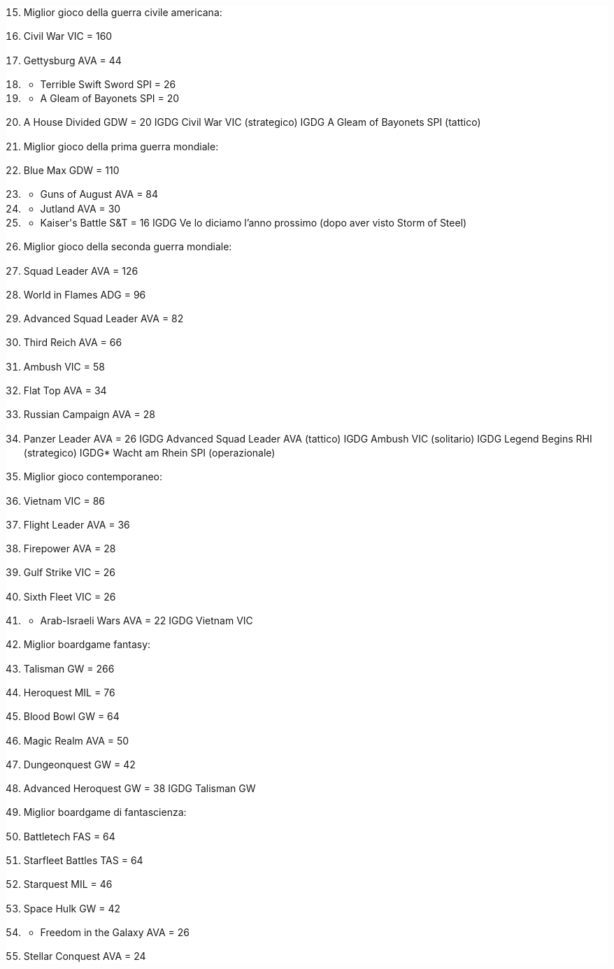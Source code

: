 15) Miglior gioco della guerra civile americana:

1) Civil War VIC = 160
2) Gettysburg AVA = 44
3) * Terrible Swift Sword SPI = 26
4) * A Gleam of Bayonets SPI = 20
4) A House Divided GDW = 20
IGDG Civil War VIC (strategico)
IGDG A Gleam of Bayonets SPI (tattico)

16) Miglior gioco della prima guerra mondiale:

1) Blue Max GDW = 110
2) * Guns of August AVA = 84
3) * Jutland AVA = 30
4) * Kaiser's Battle S&T = 16
IGDG Ve lo diciamo l’anno prossimo (dopo aver visto Storm of Steel)

17) Miglior gioco della seconda guerra mondiale:

1) Squad Leader AVA = 126
2) World in Flames ADG = 96
3) Advanced Squad Leader AVA = 82
4) Third Reich AVA = 66
5) Ambush VIC = 58
6) Flat Top AVA = 34
7) Russian Campaign AVA = 28
8) Panzer Leader AVA = 26
IGDG Advanced Squad Leader AVA (tattico)
IGDG Ambush VIC (solitario)
IGDG Legend Begins RHI (strategico)
IGDG* Wacht am Rhein SPI (operazionale)

18) Miglior gioco contemporaneo:

1) Vietnam VIC = 86
2) Flight Leader AVA = 36
3) Firepower AVA = 28
4) Gulf Strike VIC = 26
4) Sixth Fleet VIC = 26
6) * Arab-Israeli Wars AVA = 22
IGDG Vietnam VIC

19) Miglior boardgame fantasy:

1) Talisman GW = 266
2) Heroquest MIL = 76
3) Blood Bowl GW = 64
4) Magic Realm AVA = 50
5) Dungeonquest GW = 42
6) Advanced Heroquest GW = 38
IGDG Talisman GW

20) Miglior boardgame di fantascienza:

1) Battletech FAS = 64
1) Starfleet Battles TAS = 64
3) Starquest MIL = 46
4) Space Hulk GW = 42
5) * Freedom in the Galaxy AVA = 26
6) Stellar Conquest AVA = 24
